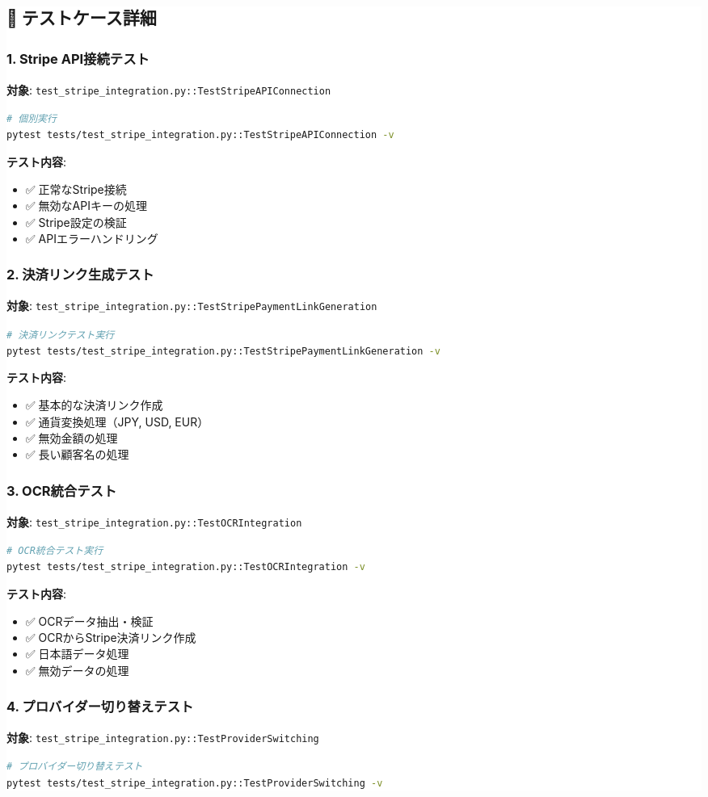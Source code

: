## 🧪 テストケース詳細

### 1. Stripe API接続テスト

**対象**: `test_stripe_integration.py::TestStripeAPIConnection`

```bash
# 個別実行
pytest tests/test_stripe_integration.py::TestStripeAPIConnection -v
```

**テスト内容**:
- ✅ 正常なStripe接続
- ✅ 無効なAPIキーの処理
- ✅ Stripe設定の検証
- ✅ APIエラーハンドリング

### 2. 決済リンク生成テスト

**対象**: `test_stripe_integration.py::TestStripePaymentLinkGeneration`

```bash
# 決済リンクテスト実行
pytest tests/test_stripe_integration.py::TestStripePaymentLinkGeneration -v
```

**テスト内容**:
- ✅ 基本的な決済リンク作成
- ✅ 通貨変換処理（JPY, USD, EUR）
- ✅ 無効金額の処理
- ✅ 長い顧客名の処理

### 3. OCR統合テスト

**対象**: `test_stripe_integration.py::TestOCRIntegration`

```bash
# OCR統合テスト実行
pytest tests/test_stripe_integration.py::TestOCRIntegration -v
```

**テスト内容**:
- ✅ OCRデータ抽出・検証
- ✅ OCRからStripe決済リンク作成
- ✅ 日本語データ処理
- ✅ 無効データの処理

### 4. プロバイダー切り替えテスト

**対象**: `test_stripe_integration.py::TestProviderSwitching`

```bash
# プロバイダー切り替えテスト
pytest tests/test_stripe_integration.py::TestProviderSwitching -v
```
